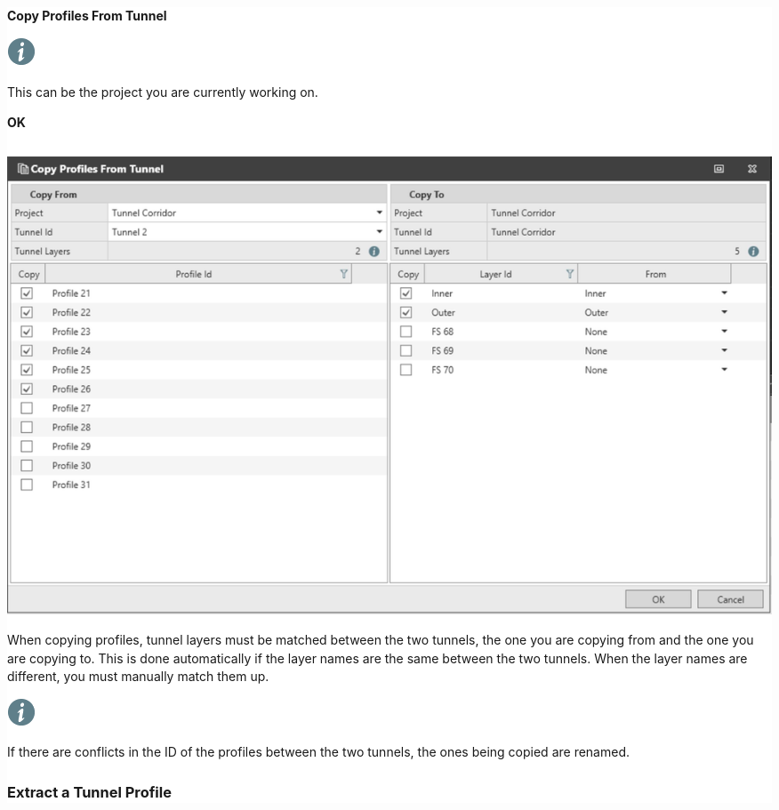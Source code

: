 **Copy Profiles From Tunnel**

![Image](./data/icons/note.gif)

This can be the project you are currently working on.

**OK**

|  |  |
| --- | --- |

![Image](graphics/00971489.jpg)

When copying profiles, tunnel layers must be matched between the two tunnels, the one you are copying from and the one you are copying to. This is done automatically if the layer names are the same between the two tunnels. When the layer names are different, you must manually match them up.

![Image](./data/icons/note.gif)

If there are conflicts in the ID of the profiles between the two tunnels, the ones being copied are renamed.

### Extract a Tunnel Profile
